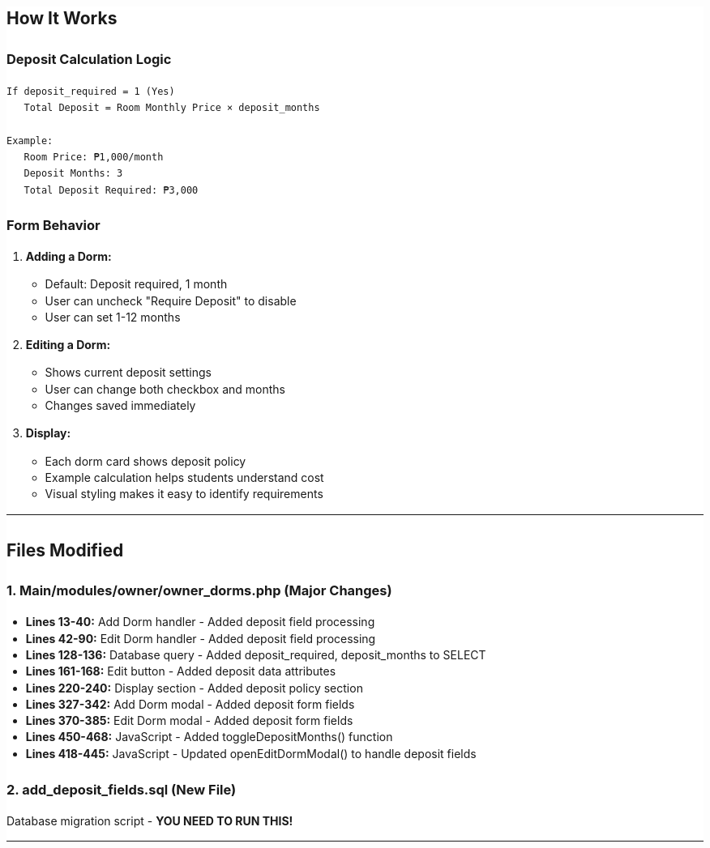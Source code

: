 
## How It Works

### Deposit Calculation Logic
```
If deposit_required = 1 (Yes)
   Total Deposit = Room Monthly Price × deposit_months

Example:
   Room Price: ₱1,000/month
   Deposit Months: 3
   Total Deposit Required: ₱3,000
```

### Form Behavior
1. **Adding a Dorm:**
   - Default: Deposit required, 1 month
   - User can uncheck "Require Deposit" to disable
   - User can set 1-12 months

2. **Editing a Dorm:**
   - Shows current deposit settings
   - User can change both checkbox and months
   - Changes saved immediately

3. **Display:**
   - Each dorm card shows deposit policy
   - Example calculation helps students understand cost
   - Visual styling makes it easy to identify requirements

---

## Files Modified

### 1. **Main/modules/owner/owner_dorms.php** (Major Changes)
- **Lines 13-40:** Add Dorm handler - Added deposit field processing
- **Lines 42-90:** Edit Dorm handler - Added deposit field processing
- **Lines 128-136:** Database query - Added deposit_required, deposit_months to SELECT
- **Lines 161-168:** Edit button - Added deposit data attributes
- **Lines 220-240:** Display section - Added deposit policy section
- **Lines 327-342:** Add Dorm modal - Added deposit form fields
- **Lines 370-385:** Edit Dorm modal - Added deposit form fields
- **Lines 450-468:** JavaScript - Added toggleDepositMonths() function
- **Lines 418-445:** JavaScript - Updated openEditDormModal() to handle deposit fields

### 2. **add_deposit_fields.sql** (New File)
Database migration script - **YOU NEED TO RUN THIS!**

---
